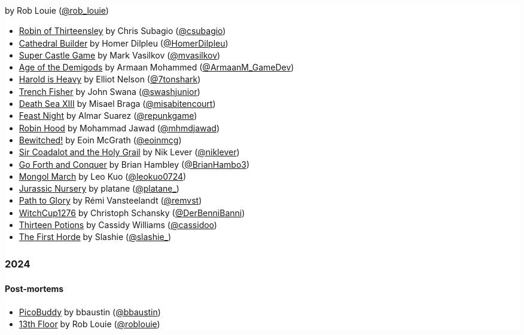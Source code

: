   by Rob Louie ([@rob_louie](//x.com/rob_louie))
* [Robin of Thirteensley](//github.com/csubagio/js13k-robin)
  by Chris Subagio ([@csubagio](//github.com/csubagio))
* [Cathedral Builder](//github.com/HomerDilpleu/CathedralBuilder/blob/main/postMortem/postMortem.md)
  by Homer Dilpleu ([@HomerDilpleu](//github.com/HomerDilpleu))
* [Super Castle Game](//mvasilkov.animuchan.net/super-castle-game-js13kgames2023)
  by Mark Vasilkov ([@mvasilkov](//x.com/mvasilkov))
* [Age of the Demigods](//github.com/ArmaanMoh/Age-of-The-Demigods/blob/main/Post-Mortem.md)
  by Armaan Mohammed ([@ArmaanM_GameDev](//x.com/ArmaanM_GameDev))
* [Harold is Heavy](//7tonshark.com/posts/making-of-js13k-2023-harold-is-heavy)
  by Elliot Nelson ([@7tonshark](//x.com/7tonshark))
* [Trench Fisher](//swashvirus.github.io/trench-fisher/POSTMORTEM)
  by John Swana ([@swashjunior](//x.com/swashjunior))
* [Death Sea XIII](//github.com/misabitencourt/death-sea-xiii/blob/master/POST_MORTEM.md)
  by Misael Braga ([@misabitencourt](//github.com/misabitencourt))
* [Feast Night](//github.com/wololoa/js13k2023/blob/main/postmortem.md)
  by Almar Suarez ([@repunkgame](//x.com/repunkgame))
* [Robin Hood](//github.com/mhmdjawad/robinhoodgame/blob/main/README.md)
  by Mohammad Jawad ([@mhmdjawad](//github.com/mhmdjawad))
* [Bewitched!](//eoinmcgrath.com/pages/postmortem-bewitched.html)
  by Eoin McGrath ([@eoinmcg](//x.com/eoinmcg))
* [Sir Coadalot and the Holy Grail](//niklever.com/js13kgame-competition-2023-diary)
  by Nik Lever ([@niklever](//x.com/niklever))
* [Go Forth and Conquer](//hambley.me.uk/blog/goforthandconquer)
  by Brian Hambley ([@BrianHambo3](//x.com/BrianHambo3))
* [Mongol March](//leokuo0724.medium.com/mongol-march-navigating-the-js13k-challenge-658693d53a44)
  by Leo Kuo ([@leokuo0724](//x.com/leokuo0724))
* [Jurassic Nursery](//github.com/Platane/jurassic-nursery/blob/master/doc/postmortem/index.md)
  by platane ([@platane_](//x.com/platane_))
* [Path to Glory](//remvst.medium.com/path-to-glory-post-mortem-js13k-2023-be74a5272621)
  by Rémi Vansteelandt ([@remvst](//x.com/remvst))
* [WitchCup1276](//github.com/DerBenniBanni/js13k2023_witch_racing/blob/main/postmortem/README.md)
  by Christoph Schansky ([@DerBenniBanni](//x.com/DerBenniBanni))
* [Thirteen Potions](//blog.cassidoo.co/post/thirteen-potions)
  by Cassidy Williams ([@cassidoo](//x.com/cassidoo))
* [The First Horde](//blog.slashie.net/2023/09/13/the-last-horde-js13k-2023)
  by Slashie ([@slashie_](//x.com/slashie_))

### 2024

#### Post-mortems
* [PicoBuddy](https://hereismy.website/pico-buddy)
  by bbaustin ([@bbaustin](//github.com/bbaustin))
* [13th Floor](https://roblouie.com/article/1219/the-making-of-the-13th-floor-js13k-2024)
  by Rob Louie ([@roblouie](//github.com/roblouie))
